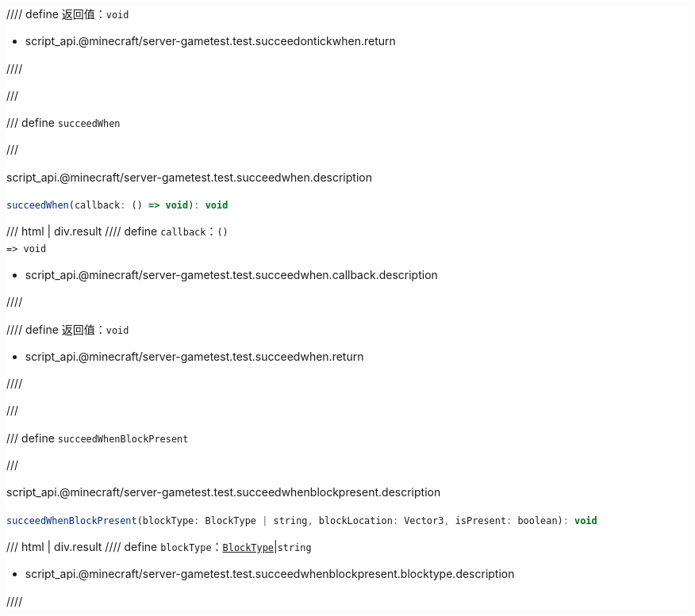 //// define
返回值：`void`

- script_api.@minecraft/server-gametest.test.succeedontickwhen.return


////

///


/// define
`succeedWhen`


///

script_api.@minecraft/server-gametest.test.succeedwhen.description

```js
succeedWhen(callback: () => void): void
```

/// html | div.result
//// define
`callback`：<code>() =&gt; void</code>

- script_api.@minecraft/server-gametest.test.succeedwhen.callback.description


////

//// define
返回值：`void`

- script_api.@minecraft/server-gametest.test.succeedwhen.return


////

///


/// define
`succeedWhenBlockPresent`


///

script_api.@minecraft/server-gametest.test.succeedwhenblockpresent.description

```js
succeedWhenBlockPresent(blockType: BlockType | string, blockLocation: Vector3, isPresent: boolean): void
```

/// html | div.result
//// define
`blockType`：[`BlockType`](../../server/1.8.0/blocktype.md)|`string`

- script_api.@minecraft/server-gametest.test.succeedwhenblockpresent.blocktype.description


////
